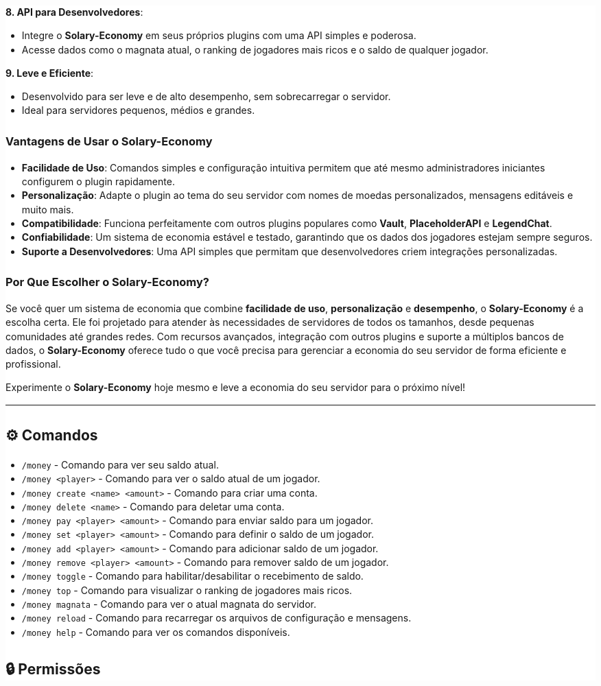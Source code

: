 **8. API para Desenvolvedores**:
   - Integre o **Solary-Economy** em seus próprios plugins com uma API simples e poderosa.
   - Acesse dados como o magnata atual, o ranking de jogadores mais ricos e o saldo de qualquer jogador.

**9. Leve e Eficiente**:
   - Desenvolvido para ser leve e de alto desempenho, sem sobrecarregar o servidor.
   - Ideal para servidores pequenos, médios e grandes.

### Vantagens de Usar o Solary-Economy

- **Facilidade de Uso**: Comandos simples e configuração intuitiva permitem que até mesmo administradores iniciantes configurem o plugin rapidamente.
- **Personalização**: Adapte o plugin ao tema do seu servidor com nomes de moedas personalizados, mensagens editáveis e muito mais.
- **Compatibilidade**: Funciona perfeitamente com outros plugins populares como **Vault**, **PlaceholderAPI** e **LegendChat**.
- **Confiabilidade**: Um sistema de economia estável e testado, garantindo que os dados dos jogadores estejam sempre seguros.
- **Suporte a Desenvolvedores**: Uma API simples que permitam que desenvolvedores criem integrações personalizadas.

### Por Que Escolher o Solary-Economy?

Se você quer um sistema de economia que combine **facilidade de uso**, **personalização** e **desempenho**, o **Solary-Economy** é a escolha certa. Ele foi projetado para atender às necessidades de servidores de todos os tamanhos, desde pequenas comunidades até grandes redes. Com recursos avançados, integração com outros plugins e suporte a múltiplos bancos de dados, o **Solary-Economy** oferece tudo o que você precisa para gerenciar a economia do seu servidor de forma eficiente e profissional.

Experimente o **Solary-Economy** hoje mesmo e leve a economia do seu servidor para o próximo nível!

---

## ⚙️ Comandos

  - `/money` - Comando para ver seu saldo atual.
  - `/money <player>` - Comando para ver o saldo atual de um jogador.
  - `/money create <name> <amount>` - Comando para criar uma conta.
  - `/money delete <name>` - Comando para deletar uma conta.
  - `/money pay <player> <amount>` - Comando para enviar saldo para um jogador.
  - `/money set <player> <amount>` - Comando para definir o saldo de um jogador.
  - `/money add <player> <amount>` - Comando para adicionar saldo de um jogador.
  - `/money remove <player> <amount>` - Comando para remover saldo de um jogador.
  - `/money toggle` - Comando para habilitar/desabilitar o recebimento de saldo.
  - `/money top` - Comando para visualizar o ranking de jogadores mais ricos.
  - `/money magnata` - Comando para ver o atual magnata do servidor.
  - `/money reload` - Comando para recarregar os arquivos de configuração e mensagens.
  - `/money help` - Comando para ver os comandos disponíveis.

## 🔒 Permissões  
